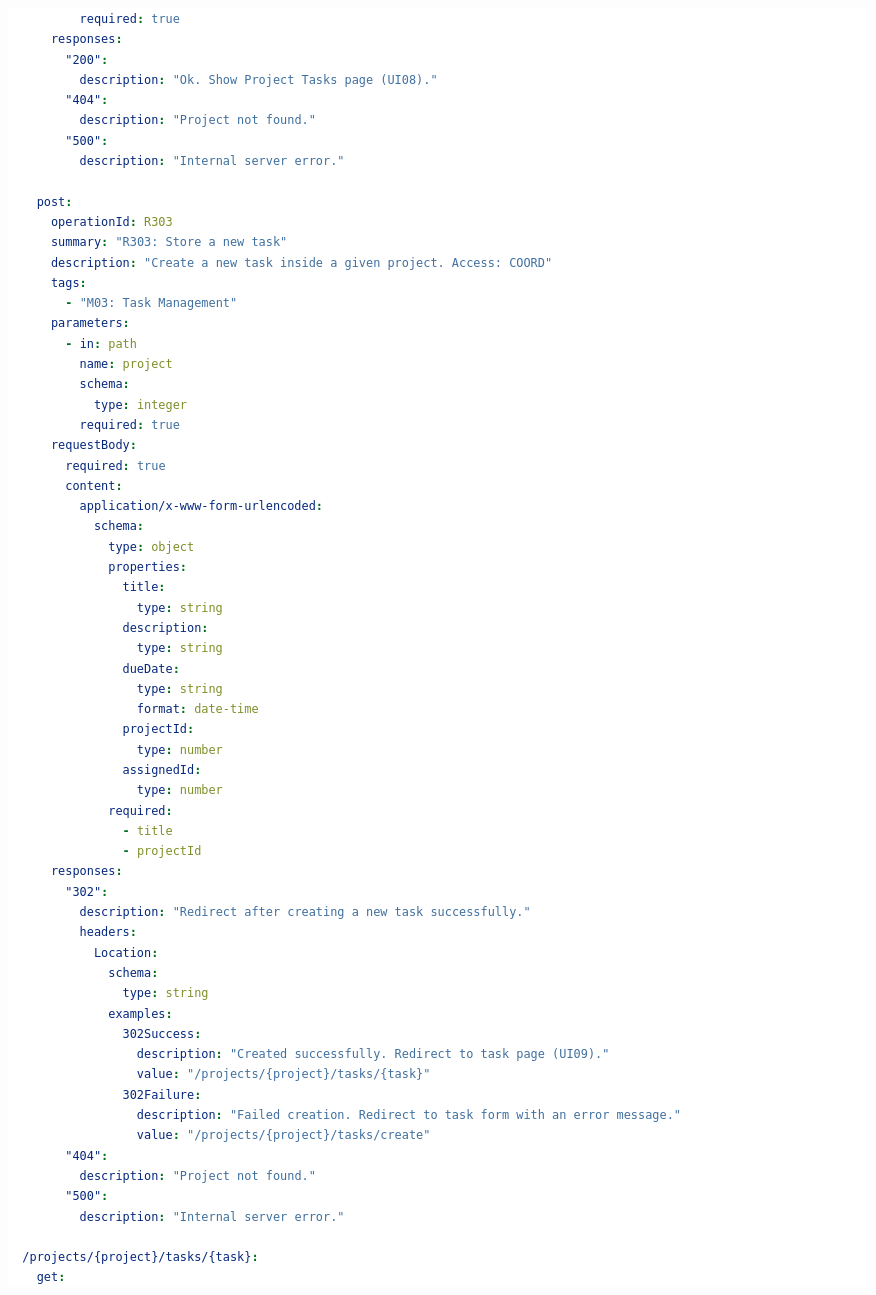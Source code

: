 ```yaml
          required: true
      responses:
        "200":
          description: "Ok. Show Project Tasks page (UI08)."
        "404":
          description: "Project not found."
        "500":
          description: "Internal server error."

    post:
      operationId: R303
      summary: "R303: Store a new task"
      description: "Create a new task inside a given project. Access: COORD"
      tags:
        - "M03: Task Management"
      parameters:
        - in: path
          name: project
          schema:
            type: integer
          required: true
      requestBody:
        required: true
        content:
          application/x-www-form-urlencoded:
            schema:
              type: object
              properties:
                title:
                  type: string
                description:
                  type: string
                dueDate:
                  type: string
                  format: date-time
                projectId:
                  type: number
                assignedId:
                  type: number
              required:
                - title
                - projectId
      responses:
        "302":
          description: "Redirect after creating a new task successfully."
          headers:
            Location:
              schema:
                type: string
              examples:
                302Success:
                  description: "Created successfully. Redirect to task page (UI09)."
                  value: "/projects/{project}/tasks/{task}"
                302Failure:
                  description: "Failed creation. Redirect to task form with an error message."
                  value: "/projects/{project}/tasks/create"
        "404":
          description: "Project not found."
        "500":
          description: "Internal server error."

  /projects/{project}/tasks/{task}:
    get:
```
